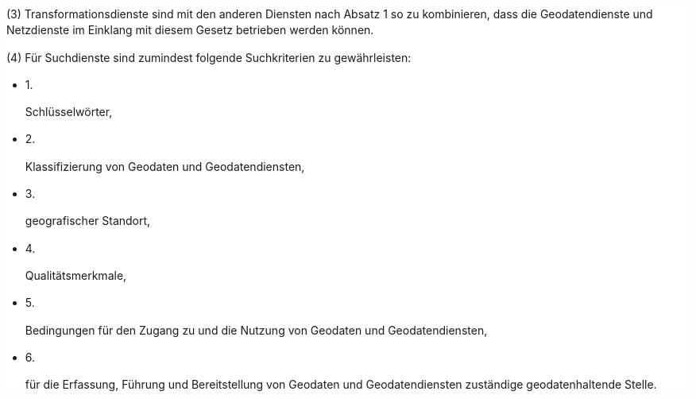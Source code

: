 </div>

<div class="jurAbsatz">

(3) Transformationsdienste sind mit den anderen Diensten nach Absatz 1
so zu kombinieren, dass die Geodatendienste und Netzdienste im Einklang
mit diesem Gesetz betrieben werden können.

</div>

<div class="jurAbsatz">

(4) Für Suchdienste sind zumindest folgende Suchkriterien zu
gewährleisten:

  - 1\.
    
    <div>
    
    Schlüsselwörter,
    
    </div>

  - 2\.
    
    <div>
    
    Klassifizierung von Geodaten und Geodatendiensten,
    
    </div>

  - 3\.
    
    <div>
    
    geografischer Standort,
    
    </div>

  - 4\.
    
    <div>
    
    Qualitätsmerkmale,
    
    </div>

  - 5\.
    
    <div>
    
    Bedingungen für den Zugang zu und die Nutzung von Geodaten und
    Geodatendiensten,
    
    </div>

  - 6\.
    
    <div>
    
    für die Erfassung, Führung und Bereitstellung von Geodaten und
    Geodatendiensten zuständige geodatenhaltende Stelle.
    
    </div>
